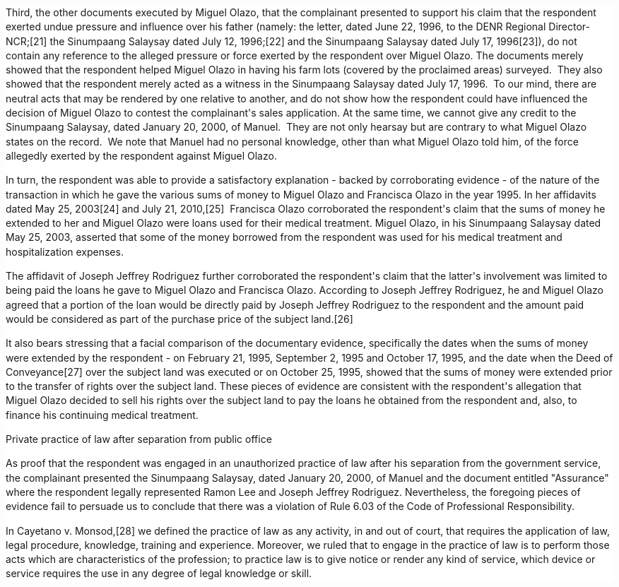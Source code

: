   

Third, the other documents executed by Miguel Olazo, that the complainant presented to support his claim that the respondent exerted undue pressure and influence over his father (namely: the letter, dated June 22, 1996, to the DENR Regional Director-NCR;[21] the Sinumpaang Salaysay dated July 12, 1996;[22] and the Sinumpaang Salaysay dated July 17, 1996[23]), do not contain any reference to the alleged pressure or force exerted by the respondent over Miguel Olazo. The documents merely showed that the respondent helped Miguel Olazo in having his farm lots (covered by the proclaimed areas) surveyed.  They also showed that the respondent merely acted as a witness in the Sinumpaang Salaysay dated July 17, 1996.  To our mind, there are neutral acts that may be rendered by one relative to another, and do not show how the respondent could have influenced the decision of Miguel Olazo to contest the complainant's sales application. At the same time, we cannot give any credit to the Sinumpaang Salaysay, dated January 20, 2000, of Manuel.  They are not only hearsay but are contrary to what Miguel Olazo states on the record.  We note that Manuel had no personal knowledge, other than what Miguel Olazo told him, of the force allegedly exerted by the respondent against Miguel Olazo.

  

In turn, the respondent was able to provide a satisfactory explanation - backed by corroborating evidence - of the nature of the transaction in which he gave the various sums of money to Miguel Olazo and Francisca Olazo in the year 1995. In her affidavits dated May 25, 2003[24] and July 21, 2010,[25]  Francisca Olazo corroborated the respondent's claim that the sums of money he extended to her and Miguel Olazo were loans used for their medical treatment. Miguel Olazo, in his Sinumpaang Salaysay dated May 25, 2003, asserted that some of the money borrowed from the respondent was used for his medical treatment and hospitalization expenses.

  

The affidavit of Joseph Jeffrey Rodriguez further corroborated the respondent's claim that the latter's involvement was limited to being paid the loans he gave to Miguel Olazo and Francisca Olazo. According to Joseph Jeffrey Rodriguez, he and Miguel Olazo agreed that a portion of the loan would be directly paid by Joseph Jeffrey Rodriguez to the respondent and the amount paid would be considered as part of the purchase price of the subject land.[26]

  

It also bears stressing that a facial comparison of the documentary evidence, specifically the dates when the sums of money were extended by the respondent - on February 21, 1995, September 2, 1995 and October 17, 1995, and the date when the Deed of Conveyance[27] over the subject land was executed or on October 25, 1995, showed that the sums of money were extended prior to the transfer of rights over the subject land. These pieces of evidence are consistent with the respondent's allegation that Miguel Olazo decided to sell his rights over the subject land to pay the loans he obtained from the respondent and, also, to finance his continuing medical treatment.

  

Private practice of law after separation from public office

  

As proof that the respondent was engaged in an unauthorized practice of law after his separation from the government service, the complainant presented the Sinumpaang Salaysay, dated January 20, 2000, of Manuel and the document entitled "Assurance" where the respondent legally represented Ramon Lee and Joseph Jeffrey Rodriguez. Nevertheless, the foregoing pieces of evidence fail to persuade us to conclude that there was a violation of Rule 6.03 of the Code of Professional Responsibility.

  

In Cayetano v. Monsod,[28] we defined the practice of law as any activity, in and out of court, that requires the application of law, legal procedure, knowledge, training and experience. Moreover, we ruled that to engage in the practice of law is to perform those acts which are characteristics of the profession; to practice law is to give notice or render any kind of service, which device or service requires the use in any degree of legal knowledge or skill.
